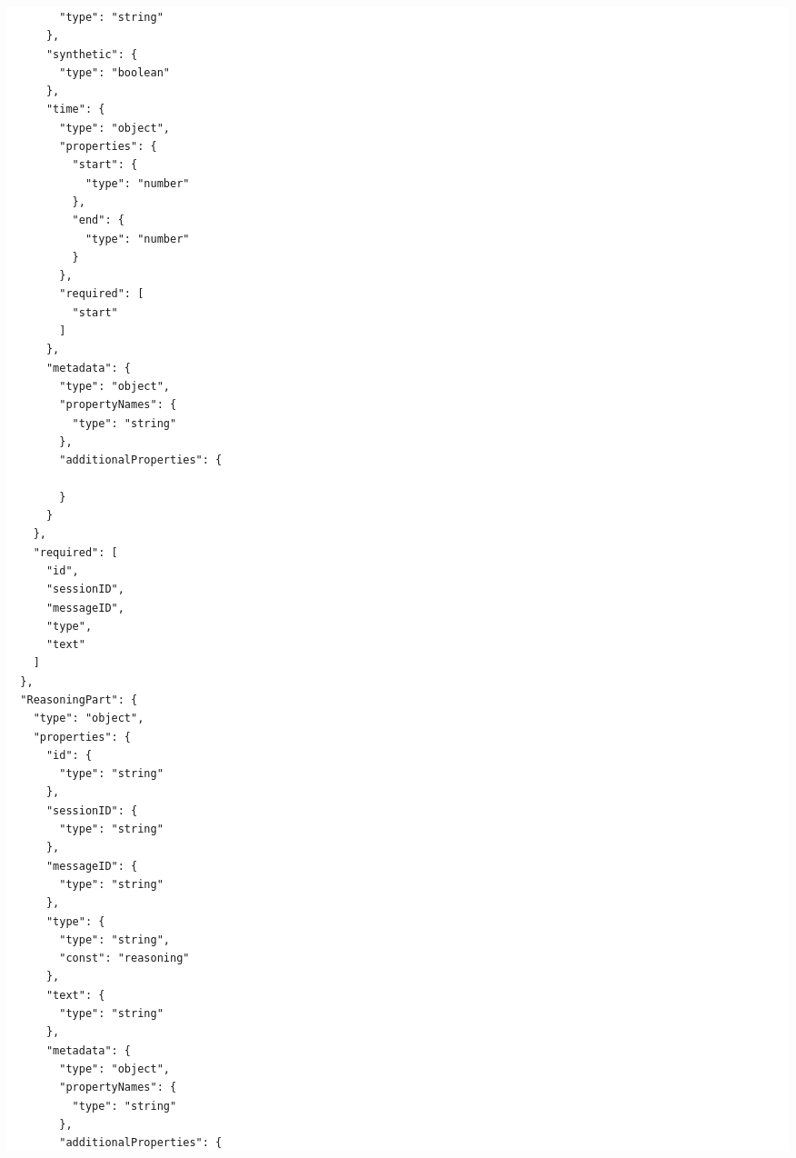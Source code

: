             "type": "string"
          },
          "synthetic": {
            "type": "boolean"
          },
          "time": {
            "type": "object",
            "properties": {
              "start": {
                "type": "number"
              },
              "end": {
                "type": "number"
              }
            },
            "required": [
              "start"
            ]
          },
          "metadata": {
            "type": "object",
            "propertyNames": {
              "type": "string"
            },
            "additionalProperties": {

            }
          }
        },
        "required": [
          "id",
          "sessionID",
          "messageID",
          "type",
          "text"
        ]
      },
      "ReasoningPart": {
        "type": "object",
        "properties": {
          "id": {
            "type": "string"
          },
          "sessionID": {
            "type": "string"
          },
          "messageID": {
            "type": "string"
          },
          "type": {
            "type": "string",
            "const": "reasoning"
          },
          "text": {
            "type": "string"
          },
          "metadata": {
            "type": "object",
            "propertyNames": {
              "type": "string"
            },
            "additionalProperties": {
